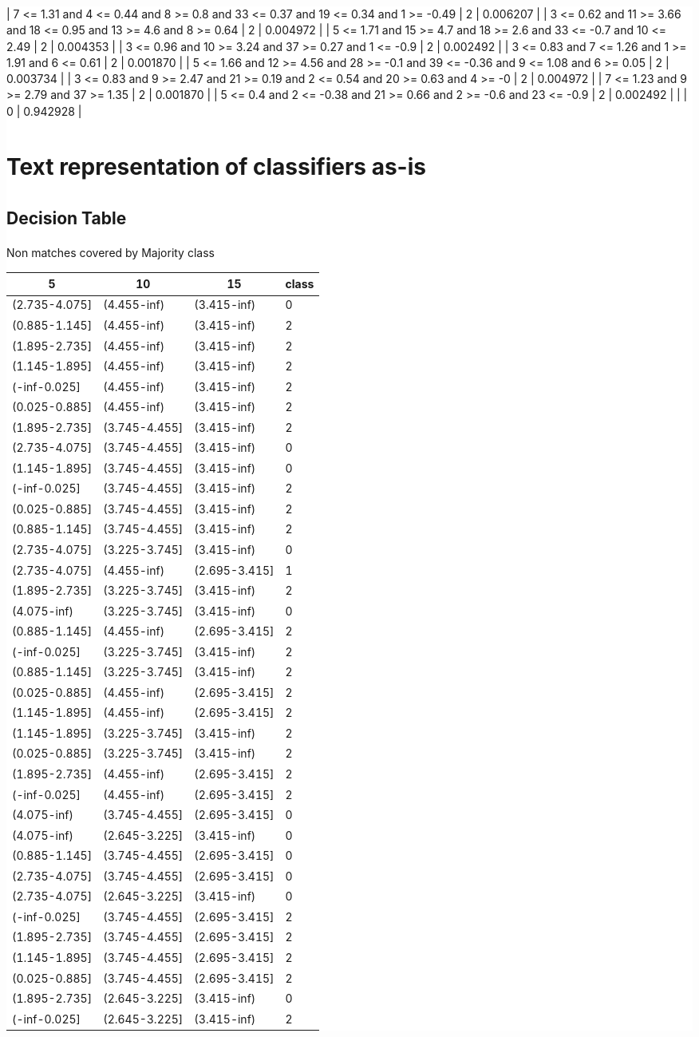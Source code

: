 | 7 <= 1.31 and 4 <= 0.44 and 8 >= 0.8 and 33 <= 0.37 and 19 <= 0.34 and 1 >= -0.49 | 2 | 0.006207 |
| 3 <= 0.62 and 11 >= 3.66 and 18 <= 0.95 and 13 >= 4.6 and 8 >= 0.64 | 2 | 0.004972 |
| 5 <= 1.71 and 15 >= 4.7 and 18 >= 2.6 and 33 <= -0.7 and 10 <= 2.49 | 2 | 0.004353 |
| 3 <= 0.96 and 10 >= 3.24 and 37 >= 0.27 and 1 <= -0.9 | 2 | 0.002492 |
| 3 <= 0.83 and 7 <= 1.26 and 1 >= 1.91 and 6 <= 0.61 | 2 | 0.001870 |
| 5 <= 1.66 and 12 >= 4.56 and 28 >= -0.1 and 39 <= -0.36 and 9 <= 1.08 and 6 >= 0.05 | 2 | 0.003734 |
| 3 <= 0.83 and 9 >= 2.47 and 21 >= 0.19 and 2 <= 0.54 and 20 >= 0.63 and 4 >= -0 | 2 | 0.004972 |
| 7 <= 1.23 and 9 >= 2.79 and 37 >= 1.35 | 2 | 0.001870 |
| 5 <= 0.4 and 2 <= -0.38 and 21 >= 0.66 and 2 >= -0.6 and 23 <= -0.9 | 2 | 0.002492 |
|  | 0 | 0.942928 |


# Text representation of classifiers as-is

## Decision Table

Non matches covered by Majority class

5|10|15|class
---|---|---|---
(2.735-4.075]|(4.455-inf)|(3.415-inf)|0
(0.885-1.145]|(4.455-inf)|(3.415-inf)|2
(1.895-2.735]|(4.455-inf)|(3.415-inf)|2
(1.145-1.895]|(4.455-inf)|(3.415-inf)|2
(-inf-0.025]|(4.455-inf)|(3.415-inf)|2
(0.025-0.885]|(4.455-inf)|(3.415-inf)|2
(1.895-2.735]|(3.745-4.455]|(3.415-inf)|2
(2.735-4.075]|(3.745-4.455]|(3.415-inf)|0
(1.145-1.895]|(3.745-4.455]|(3.415-inf)|0
(-inf-0.025]|(3.745-4.455]|(3.415-inf)|2
(0.025-0.885]|(3.745-4.455]|(3.415-inf)|2
(0.885-1.145]|(3.745-4.455]|(3.415-inf)|2
(2.735-4.075]|(3.225-3.745]|(3.415-inf)|0
(2.735-4.075]|(4.455-inf)|(2.695-3.415]|1
(1.895-2.735]|(3.225-3.745]|(3.415-inf)|2
(4.075-inf)|(3.225-3.745]|(3.415-inf)|0
(0.885-1.145]|(4.455-inf)|(2.695-3.415]|2
(-inf-0.025]|(3.225-3.745]|(3.415-inf)|2
(0.885-1.145]|(3.225-3.745]|(3.415-inf)|2
(0.025-0.885]|(4.455-inf)|(2.695-3.415]|2
(1.145-1.895]|(4.455-inf)|(2.695-3.415]|2
(1.145-1.895]|(3.225-3.745]|(3.415-inf)|2
(0.025-0.885]|(3.225-3.745]|(3.415-inf)|2
(1.895-2.735]|(4.455-inf)|(2.695-3.415]|2
(-inf-0.025]|(4.455-inf)|(2.695-3.415]|2
(4.075-inf)|(3.745-4.455]|(2.695-3.415]|0
(4.075-inf)|(2.645-3.225]|(3.415-inf)|0
(0.885-1.145]|(3.745-4.455]|(2.695-3.415]|0
(2.735-4.075]|(3.745-4.455]|(2.695-3.415]|0
(2.735-4.075]|(2.645-3.225]|(3.415-inf)|0
(-inf-0.025]|(3.745-4.455]|(2.695-3.415]|2
(1.895-2.735]|(3.745-4.455]|(2.695-3.415]|2
(1.145-1.895]|(3.745-4.455]|(2.695-3.415]|2
(0.025-0.885]|(3.745-4.455]|(2.695-3.415]|2
(1.895-2.735]|(2.645-3.225]|(3.415-inf)|0
(-inf-0.025]|(2.645-3.225]|(3.415-inf)|2